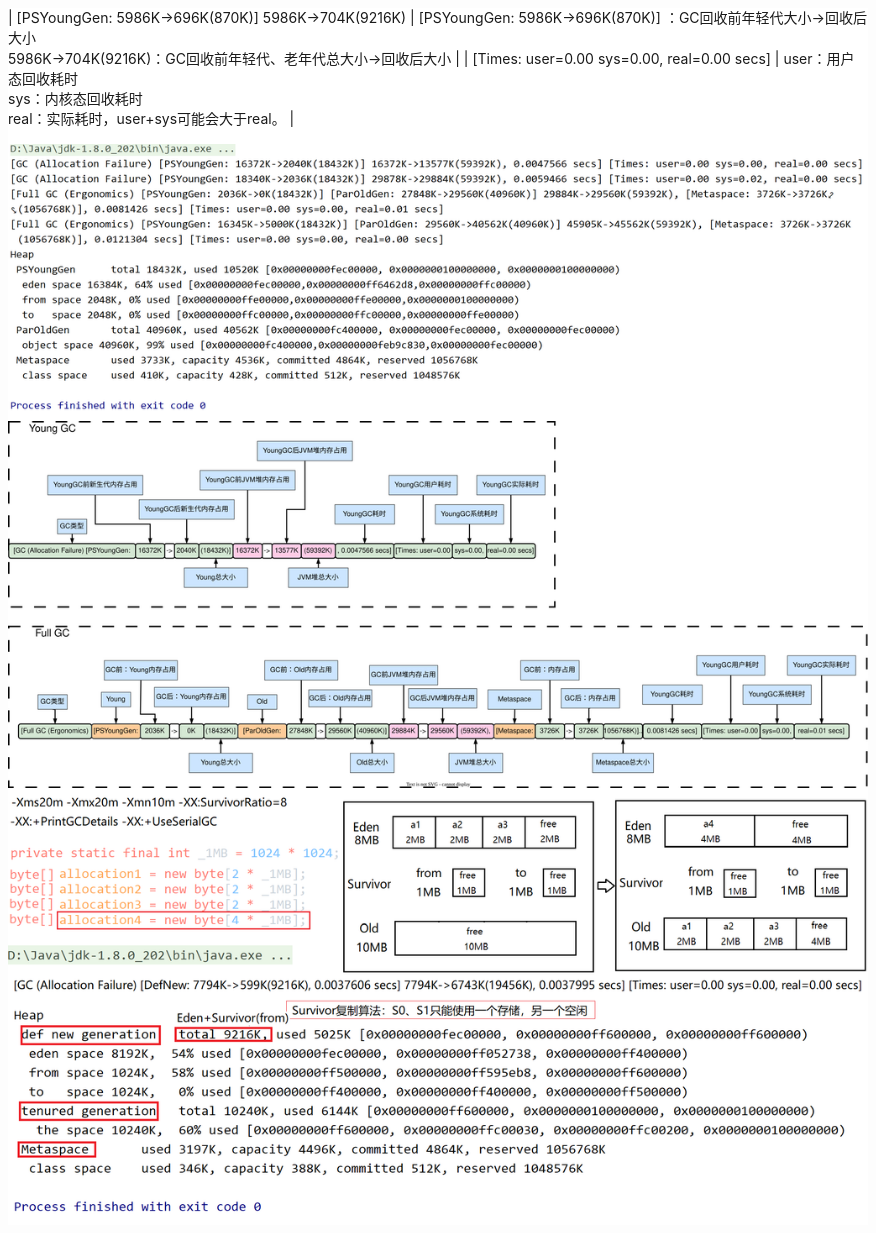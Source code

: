 | [PSYoungGen:  5986K->696K(870K)]  5986K->704K(9216K) | [PSYoungGen:  5986K->696K(870K)]  ：GC回收前年轻代大小->回收后大小<br />5986K->704K(9216K)：GC回收前年轻代、老年代总大小->回收后大小 |
| [Times: user=0.00 sys=0.00, real=0.00 secs]          | user：用户态回收耗时<br />sys：内核态回收耗时<br />real：实际耗时，user+sys可能会大于real。                                     |

<img src="../../../pictures/Snipaste_2023-06-10_11-03-32.png" width="1200"/>

<img src="../../../pictures/JVM-GC日志垃圾收集器信息.drawio.svg" width="1200"/>

<img src="../../../pictures/Snipaste_2023-06-10_12-51-55.png" width="1200"/>
